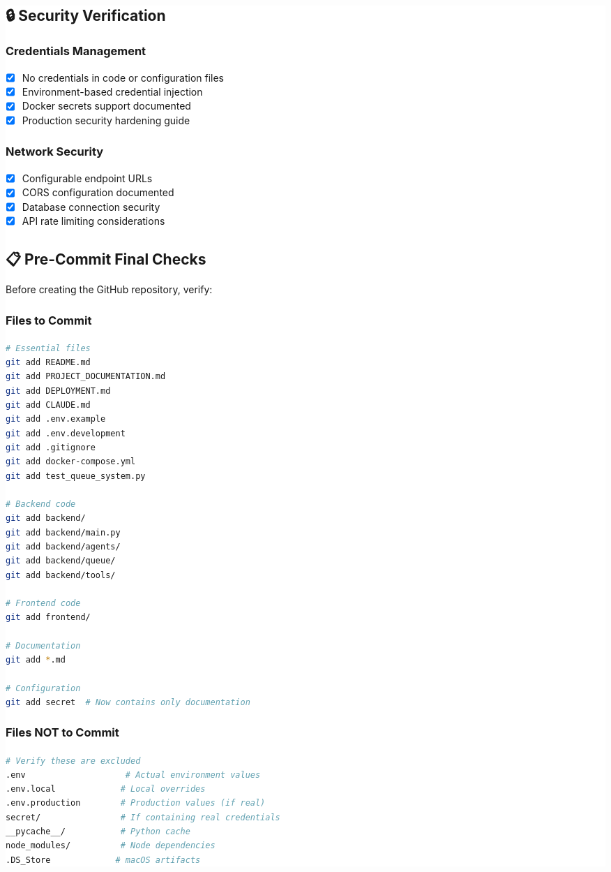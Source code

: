 ## 🔒 Security Verification

### Credentials Management
- [x] No credentials in code or configuration files
- [x] Environment-based credential injection
- [x] Docker secrets support documented  
- [x] Production security hardening guide

### Network Security
- [x] Configurable endpoint URLs
- [x] CORS configuration documented
- [x] Database connection security
- [x] API rate limiting considerations

## 📋 Pre-Commit Final Checks

Before creating the GitHub repository, verify:

### Files to Commit
```bash
# Essential files
git add README.md
git add PROJECT_DOCUMENTATION.md  
git add DEPLOYMENT.md
git add CLAUDE.md
git add .env.example
git add .env.development
git add .gitignore
git add docker-compose.yml
git add test_queue_system.py

# Backend code
git add backend/
git add backend/main.py
git add backend/agents/
git add backend/queue/
git add backend/tools/

# Frontend code  
git add frontend/

# Documentation
git add *.md

# Configuration
git add secret  # Now contains only documentation
```

### Files NOT to Commit
```bash
# Verify these are excluded
.env                    # Actual environment values
.env.local             # Local overrides
.env.production        # Production values (if real)
secret/                # If containing real credentials
__pycache__/           # Python cache
node_modules/          # Node dependencies
.DS_Store             # macOS artifacts
```
